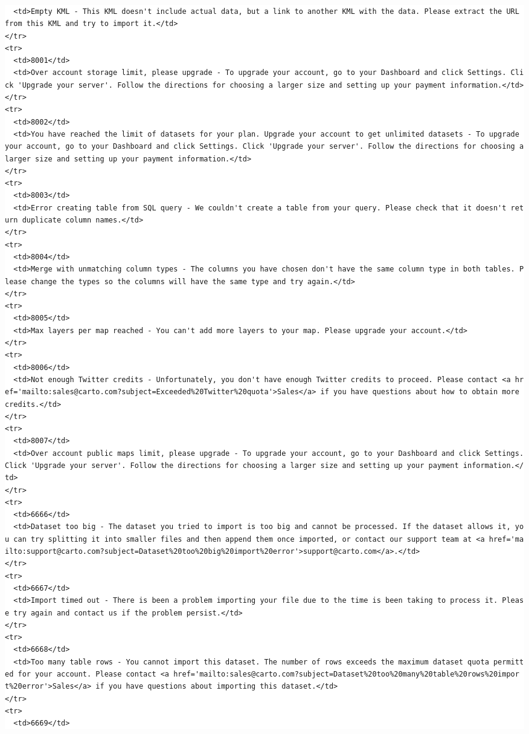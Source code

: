       <td>Empty KML - This KML doesn't include actual data, but a link to another KML with the data. Please extract the URL from this KML and try to import it.</td>
    </tr>
    <tr>
      <td>8001</td>
      <td>Over account storage limit, please upgrade - To upgrade your account, go to your Dashboard and click Settings. Click 'Upgrade your server'. Follow the directions for choosing a larger size and setting up your payment information.</td>
    </tr>
    <tr>
      <td>8002</td>
      <td>You have reached the limit of datasets for your plan. Upgrade your account to get unlimited datasets - To upgrade your account, go to your Dashboard and click Settings. Click 'Upgrade your server'. Follow the directions for choosing a larger size and setting up your payment information.</td>
    </tr>
    <tr>
      <td>8003</td>
      <td>Error creating table from SQL query - We couldn't create a table from your query. Please check that it doesn't return duplicate column names.</td>
    </tr>
    <tr>
      <td>8004</td>
      <td>Merge with unmatching column types - The columns you have chosen don't have the same column type in both tables. Please change the types so the columns will have the same type and try again.</td>
    </tr>
    <tr>
      <td>8005</td>
      <td>Max layers per map reached - You can't add more layers to your map. Please upgrade your account.</td>
    </tr>
    <tr>
      <td>8006</td>
      <td>Not enough Twitter credits - Unfortunately, you don't have enough Twitter credits to proceed. Please contact <a href='mailto:sales@carto.com?subject=Exceeded%20Twitter%20quota'>Sales</a> if you have questions about how to obtain more credits.</td>
    </tr>
    <tr>
      <td>8007</td>
      <td>Over account public maps limit, please upgrade - To upgrade your account, go to your Dashboard and click Settings. Click 'Upgrade your server'. Follow the directions for choosing a larger size and setting up your payment information.</td>
    </tr>
    <tr>
      <td>6666</td>
      <td>Dataset too big - The dataset you tried to import is too big and cannot be processed. If the dataset allows it, you can try splitting it into smaller files and then append them once imported, or contact our support team at <a href='mailto:support@carto.com?subject=Dataset%20too%20big%20import%20error'>support@carto.com</a>.</td>
    </tr>
    <tr>
      <td>6667</td>
      <td>Import timed out - There is been a problem importing your file due to the time is been taking to process it. Please try again and contact us if the problem persist.</td>
    </tr>
    <tr>
      <td>6668</td>
      <td>Too many table rows - You cannot import this dataset. The number of rows exceeds the maximum dataset quota permitted for your account. Please contact <a href='mailto:sales@carto.com?subject=Dataset%20too%20many%20table%20rows%20import%20error'>Sales</a> if you have questions about importing this dataset.</td>
    </tr>
    <tr>
      <td>6669</td>